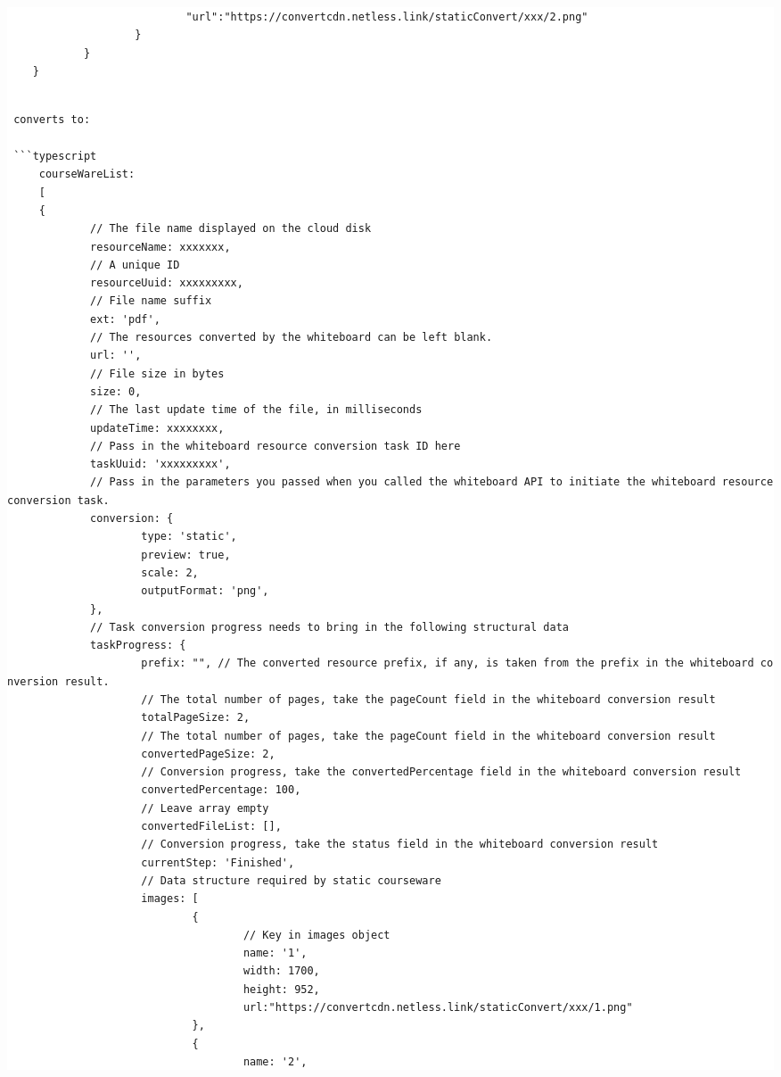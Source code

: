                                 "url":"https://convertcdn.netless.link/staticConvert/xxx/2.png"
                        }
                }
        }
   ```

    converts to:

    ```typescript
        courseWareList:
        [
        {
                // The file name displayed on the cloud disk
                resourceName: xxxxxxx,
                // A unique ID
                resourceUuid: xxxxxxxxx,
                // File name suffix
                ext: 'pdf',
                // The resources converted by the whiteboard can be left blank.
                url: '',
                // File size in bytes
                size: 0,
                // The last update time of the file, in milliseconds
                updateTime: xxxxxxxx,
                // Pass in the whiteboard resource conversion task ID here
                taskUuid: 'xxxxxxxxx',
                // Pass in the parameters you passed when you called the whiteboard API to initiate the whiteboard resource conversion task.
                conversion: {
                        type: 'static',
                        preview: true,
                        scale: 2,
                        outputFormat: 'png',
                },
                // Task conversion progress needs to bring in the following structural data
                taskProgress: {
                        prefix: "", // The converted resource prefix, if any, is taken from the prefix in the whiteboard conversion result.
                        // The total number of pages, take the pageCount field in the whiteboard conversion result
                        totalPageSize: 2,
                        // The total number of pages, take the pageCount field in the whiteboard conversion result
                        convertedPageSize: 2,
                        // Conversion progress, take the convertedPercentage field in the whiteboard conversion result
                        convertedPercentage: 100,
                        // Leave array empty
                        convertedFileList: [],
                        // Conversion progress, take the status field in the whiteboard conversion result
                        currentStep: 'Finished',
                        // Data structure required by static courseware
                        images: [
                                {
                                        // Key in images object
                                        name: '1',
                                        width: 1700,
                                        height: 952,
                                        url:"https://convertcdn.netless.link/staticConvert/xxx/1.png"
                                },
                                {
                                        name: '2',
   ```